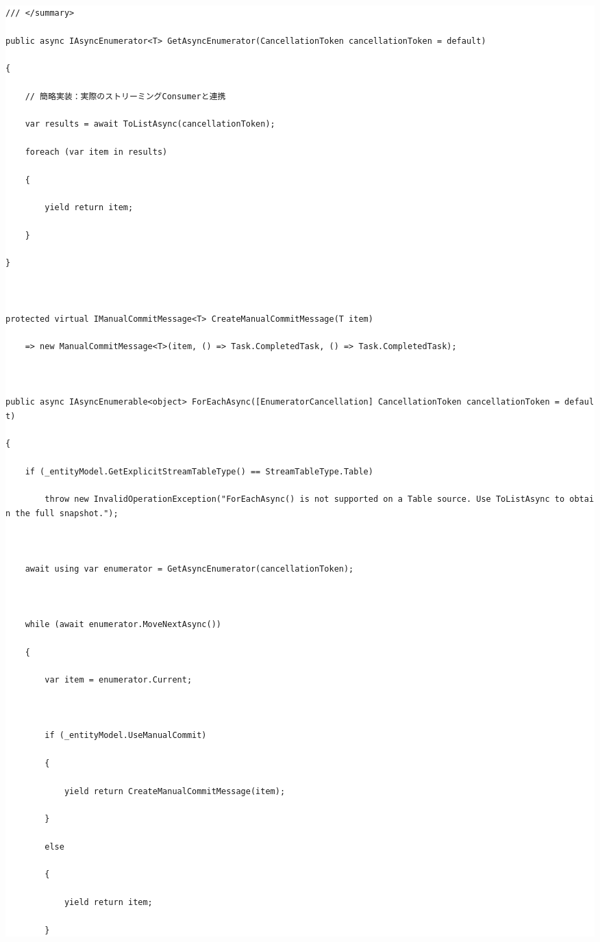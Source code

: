     /// </summary>

    public async IAsyncEnumerator<T> GetAsyncEnumerator(CancellationToken cancellationToken = default)

    {

        // 簡略実装：実際のストリーミングConsumerと連携

        var results = await ToListAsync(cancellationToken);

        foreach (var item in results)

        {

            yield return item;

        }

    }



    protected virtual IManualCommitMessage<T> CreateManualCommitMessage(T item)

        => new ManualCommitMessage<T>(item, () => Task.CompletedTask, () => Task.CompletedTask);



    public async IAsyncEnumerable<object> ForEachAsync([EnumeratorCancellation] CancellationToken cancellationToken = default)

    {

        if (_entityModel.GetExplicitStreamTableType() == StreamTableType.Table)

            throw new InvalidOperationException("ForEachAsync() is not supported on a Table source. Use ToListAsync to obtain the full snapshot.");



        await using var enumerator = GetAsyncEnumerator(cancellationToken);



        while (await enumerator.MoveNextAsync())

        {

            var item = enumerator.Current;



            if (_entityModel.UseManualCommit)

            {

                yield return CreateManualCommitMessage(item);

            }

            else

            {

                yield return item;

            }
